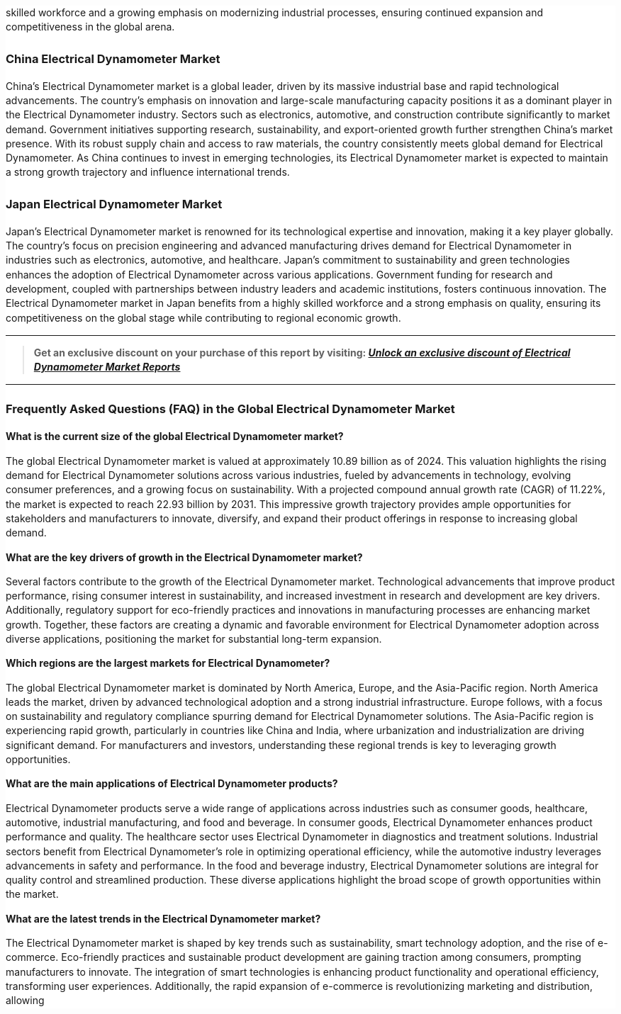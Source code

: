 skilled workforce and a growing emphasis on modernizing industrial processes, ensuring continued expansion and competitiveness in the global arena.</p><h3>China Electrical Dynamometer Market</h3><p>China&rsquo;s Electrical Dynamometer market is a global leader, driven by its massive industrial base and rapid technological advancements. The country&rsquo;s emphasis on innovation and large-scale manufacturing capacity positions it as a dominant player in the Electrical Dynamometer industry. Sectors such as electronics, automotive, and construction contribute significantly to market demand. Government initiatives supporting research, sustainability, and export-oriented growth further strengthen China&rsquo;s market presence. With its robust supply chain and access to raw materials, the country consistently meets global demand for Electrical Dynamometer. As China continues to invest in emerging technologies, its Electrical Dynamometer market is expected to maintain a strong growth trajectory and influence international trends.</p><h3>Japan Electrical Dynamometer Market</h3><p>Japan&rsquo;s Electrical Dynamometer market is renowned for its technological expertise and innovation, making it a key player globally. The country&rsquo;s focus on precision engineering and advanced manufacturing drives demand for Electrical Dynamometer in industries such as electronics, automotive, and healthcare. Japan&rsquo;s commitment to sustainability and green technologies enhances the adoption of Electrical Dynamometer across various applications. Government funding for research and development, coupled with partnerships between industry leaders and academic institutions, fosters continuous innovation. The Electrical Dynamometer market in Japan benefits from a highly skilled workforce and a strong emphasis on quality, ensuring its competitiveness on the global stage while contributing to regional economic growth.</p><hr /><blockquote><p><strong>Get an exclusive discount on your purchase of this report by visiting: <em><a href="://marketresearchpulse.com/ask-for-discount/93096?utm_source=Github&amp;utm_medium=0110">Unlock an exclusive discount of Electrical Dynamometer Market Reports</a></em>&nbsp;</strong></p></blockquote><hr /><h3>Frequently Asked Questions (FAQ) in the Global Electrical Dynamometer Market</h3><p><strong>What is the current size of the global Electrical Dynamometer market?</strong></p><p>The global Electrical Dynamometer market is valued at approximately 10.89 billion as of 2024. This valuation highlights the rising demand for Electrical Dynamometer solutions across various industries, fueled by advancements in technology, evolving consumer preferences, and a growing focus on sustainability. With a projected compound annual growth rate (CAGR) of 11.22%, the market is expected to reach 22.93 billion by 2031. This impressive growth trajectory provides ample opportunities for stakeholders and manufacturers to innovate, diversify, and expand their product offerings in response to increasing global demand.</p><p><strong>What are the key drivers of growth in the Electrical Dynamometer market?</strong></p><p>Several factors contribute to the growth of the Electrical Dynamometer market. Technological advancements that improve product performance, rising consumer interest in sustainability, and increased investment in research and development are key drivers. Additionally, regulatory support for eco-friendly practices and innovations in manufacturing processes are enhancing market growth. Together, these factors are creating a dynamic and favorable environment for Electrical Dynamometer adoption across diverse applications, positioning the market for substantial long-term expansion.</p><p><strong>Which regions are the largest markets for Electrical Dynamometer?</strong></p><p>The global Electrical Dynamometer market is dominated by North America, Europe, and the Asia-Pacific region. North America leads the market, driven by advanced technological adoption and a strong industrial infrastructure. Europe follows, with a focus on sustainability and regulatory compliance spurring demand for Electrical Dynamometer solutions. The Asia-Pacific region is experiencing rapid growth, particularly in countries like China and India, where urbanization and industrialization are driving significant demand. For manufacturers and investors, understanding these regional trends is key to leveraging growth opportunities.</p><p><strong>What are the main applications of Electrical Dynamometer products?</strong></p><p>Electrical Dynamometer products serve a wide range of applications across industries such as consumer goods, healthcare, automotive, industrial manufacturing, and food and beverage. In consumer goods, Electrical Dynamometer enhances product performance and quality. The healthcare sector uses Electrical Dynamometer in diagnostics and treatment solutions. Industrial sectors benefit from Electrical Dynamometer&rsquo;s role in optimizing operational efficiency, while the automotive industry leverages advancements in safety and performance. In the food and beverage industry, Electrical Dynamometer solutions are integral for quality control and streamlined production. These diverse applications highlight the broad scope of growth opportunities within the market.</p><p><strong>What are the latest trends in the Electrical Dynamometer market?</strong></p><p>The Electrical Dynamometer market is shaped by key trends such as sustainability, smart technology adoption, and the rise of e-commerce. Eco-friendly practices and sustainable product development are gaining traction among consumers, prompting manufacturers to innovate. The integration of smart technologies is enhancing product functionality and operational efficiency, transforming user experiences. Additionally, the rapid expansion of e-commerce is revolutionizing marketing and distribution, allowing